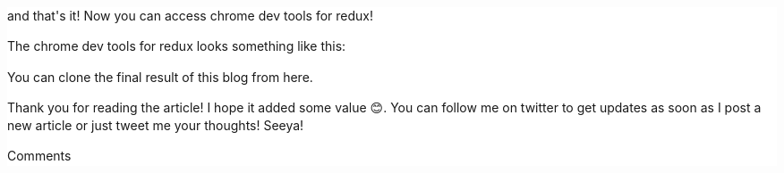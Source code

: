 and that's it! Now you can access chrome dev tools for redux!

The chrome dev tools for redux looks something like this:







You can clone the final result of this blog from here.

Thank you for reading the article! I hope it added some value 😊.
You can follow me on twitter to get updates as soon as I post a new article or just tweet me your thoughts! Seeya!


Comments
